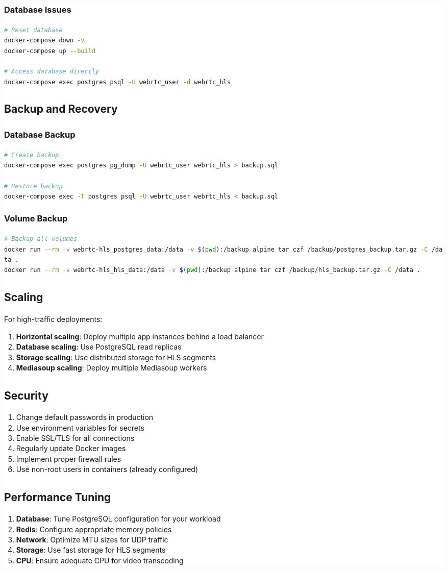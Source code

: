 ### Database Issues

```bash
# Reset database
docker-compose down -v
docker-compose up --build

# Access database directly
docker-compose exec postgres psql -U webrtc_user -d webrtc_hls
```

## Backup and Recovery

### Database Backup

```bash
# Create backup
docker-compose exec postgres pg_dump -U webrtc_user webrtc_hls > backup.sql

# Restore backup
docker-compose exec -T postgres psql -U webrtc_user webrtc_hls < backup.sql
```

### Volume Backup

```bash
# Backup all volumes
docker run --rm -v webrtc-hls_postgres_data:/data -v $(pwd):/backup alpine tar czf /backup/postgres_backup.tar.gz -C /data .
docker run --rm -v webrtc-hls_hls_data:/data -v $(pwd):/backup alpine tar czf /backup/hls_backup.tar.gz -C /data .
```

## Scaling

For high-traffic deployments:

1. **Horizontal scaling**: Deploy multiple app instances behind a load balancer
2. **Database scaling**: Use PostgreSQL read replicas
3. **Storage scaling**: Use distributed storage for HLS segments
4. **Mediasoup scaling**: Deploy multiple Mediasoup workers

## Security

1. Change default passwords in production
2. Use environment variables for secrets
3. Enable SSL/TLS for all connections
4. Regularly update Docker images
5. Implement proper firewall rules
6. Use non-root users in containers (already configured)

## Performance Tuning

1. **Database**: Tune PostgreSQL configuration for your workload
2. **Redis**: Configure appropriate memory policies
3. **Network**: Optimize MTU sizes for UDP traffic
4. **Storage**: Use fast storage for HLS segments
5. **CPU**: Ensure adequate CPU for video transcoding
